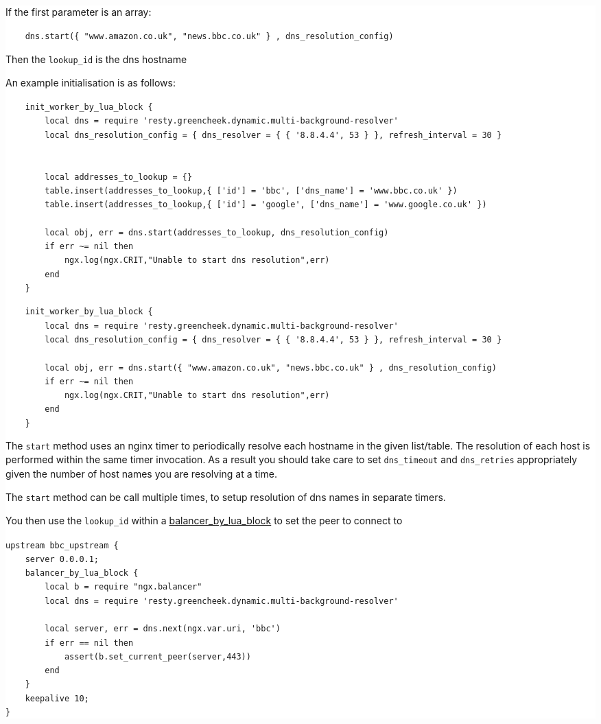 If the first parameter is an array:

```
    dns.start({ "www.amazon.co.uk", "news.bbc.co.uk" } , dns_resolution_config)
```

Then the `lookup_id` is the dns hostname


An example initialisation is as follows:
```
    init_worker_by_lua_block {
        local dns = require 'resty.greencheek.dynamic.multi-background-resolver'
        local dns_resolution_config = { dns_resolver = { { '8.8.4.4', 53 } }, refresh_interval = 30 }


        local addresses_to_lookup = {}
        table.insert(addresses_to_lookup,{ ['id'] = 'bbc', ['dns_name'] = 'www.bbc.co.uk' })
        table.insert(addresses_to_lookup,{ ['id'] = 'google', ['dns_name'] = 'www.google.co.uk' })

        local obj, err = dns.start(addresses_to_lookup, dns_resolution_config)
        if err ~= nil then
            ngx.log(ngx.CRIT,"Unable to start dns resolution",err)
        end
    }
```

```
    init_worker_by_lua_block {
        local dns = require 'resty.greencheek.dynamic.multi-background-resolver'
        local dns_resolution_config = { dns_resolver = { { '8.8.4.4', 53 } }, refresh_interval = 30 }

        local obj, err = dns.start({ "www.amazon.co.uk", "news.bbc.co.uk" } , dns_resolution_config)
        if err ~= nil then
            ngx.log(ngx.CRIT,"Unable to start dns resolution",err)
        end
    }
```

The `start` method uses an nginx timer to periodically resolve each hostname in the given list/table.  The resolution of each host is performed within the same timer invocation.  As a result you should take care to set `dns_timeout` and `dns_retries` appropriately given the number of host names you are resolving at a time.

The `start` method can be call multiple times, to setup resolution of dns names in separate timers.

You then use the `lookup_id` within a [balancer_by_lua_block](https://github.com/openresty/lua-nginx-module#balancer_by_lua_block) to set the peer to connect to

```
upstream bbc_upstream {
    server 0.0.0.1;
    balancer_by_lua_block {
        local b = require "ngx.balancer"
        local dns = require 'resty.greencheek.dynamic.multi-background-resolver'

        local server, err = dns.next(ngx.var.uri, 'bbc')
        if err == nil then
            assert(b.set_current_peer(server,443))
        end
    }
    keepalive 10;
}
```
